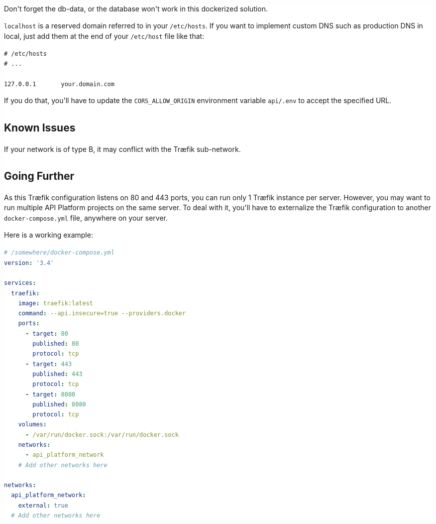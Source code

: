 Don't forget the db-data, or the database won't work in this dockerized solution.

`localhost` is a reserved domain referred to in your `/etc/hosts`.
If you want to implement custom DNS such as production DNS in local, just add them at the end of your `/etc/host` file like that:

```csv
# /etc/hosts
# ...

127.0.0.1       your.domain.com
```

If you do that, you'll have to update the `CORS_ALLOW_ORIGIN` environment variable `api/.env` to accept the specified URL.

## Known Issues

If your network is of type B, it may conflict with the Træfik sub-network.

## Going Further

As this Træfik configuration listens on 80 and 443 ports, you can run only 1 Træfik instance per server. However, you may want to run multiple API Platform projects on the same server. To deal with it, you'll have to externalize the Træfik configuration to another `docker-compose.yml` file, anywhere on your server.

Here is a working example:

```yaml
# /somewhere/docker-compose.yml
version: '3.4'

services:
  traefik:
    image: traefik:latest
    command: --api.insecure=true --providers.docker
    ports:
      - target: 80
        published: 80
        protocol: tcp
      - target: 443
        published: 443
        protocol: tcp
      - target: 8080
        published: 8080
        protocol: tcp
    volumes:
      - /var/run/docker.sock:/var/run/docker.sock
    networks:
      - api_platform_network
    # Add other networks here

networks:
  api_platform_network:
    external: true
  # Add other networks here
```

